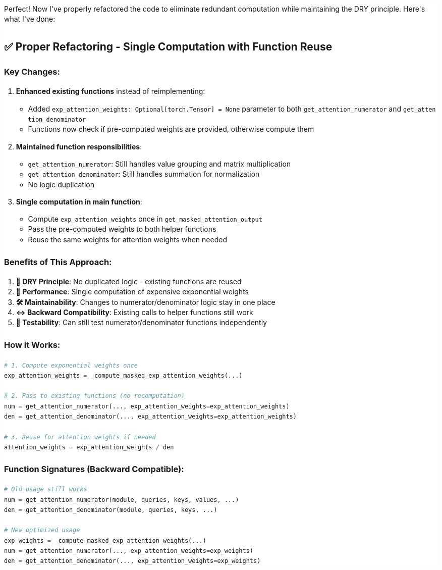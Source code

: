 Perfect! Now I've properly refactored the code to eliminate redundant computation while maintaining the DRY principle. Here's what I've done:

## ✅ Proper Refactoring - Single Computation with Function Reuse

### **Key Changes:**

1. **Enhanced existing functions** instead of reimplementing:
   - Added `exp_attention_weights: Optional[torch.Tensor] = None` parameter to both `get_attention_numerator` and `get_attention_denominator`
   - Functions now check if pre-computed weights are provided, otherwise compute them

2. **Maintained function responsibilities**:
   - `get_attention_numerator`: Still handles value grouping and matrix multiplication
   - `get_attention_denominator`: Still handles summation for normalization
   - No logic duplication

3. **Single computation in main function**:
   - Compute `exp_attention_weights` once in `get_masked_attention_output`
   - Pass the pre-computed weights to both helper functions
   - Reuse the same weights for attention weights when needed

### **Benefits of This Approach:**

1. **🔄 DRY Principle**: No duplicated logic - existing functions are reused
2. **🚀 Performance**: Single computation of expensive exponential weights
3. **🛠️ Maintainability**: Changes to numerator/denominator logic stay in one place
4. **↔️ Backward Compatibility**: Existing calls to helper functions still work
5. **🧪 Testability**: Can still test numerator/denominator functions independently

### **How it Works:**

```python
# 1. Compute exponential weights once
exp_attention_weights = _compute_masked_exp_attention_weights(...)

# 2. Pass to existing functions (no recomputation)
num = get_attention_numerator(..., exp_attention_weights=exp_attention_weights)
den = get_attention_denominator(..., exp_attention_weights=exp_attention_weights)

# 3. Reuse for attention weights if needed
attention_weights = exp_attention_weights / den
```

### **Function Signatures (Backward Compatible):**
```python
# Old usage still works
num = get_attention_numerator(module, queries, keys, values, ...)
den = get_attention_denominator(module, queries, keys, ...)

# New optimized usage
exp_weights = _compute_masked_exp_attention_weights(...)
num = get_attention_numerator(..., exp_attention_weights=exp_weights)
den = get_attention_denominator(..., exp_attention_weights=exp_weights)
```
